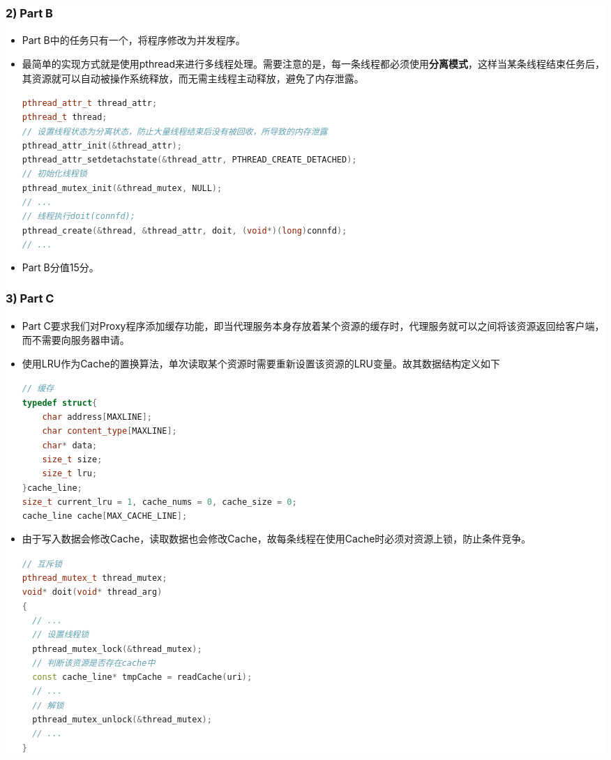 ### 2) Part B

- Part B中的任务只有一个，将程序修改为并发程序。
- 最简单的实现方式就是使用pthread来进行多线程处理。需要注意的是，每一条线程都必须使用**分离模式**，这样当某条线程结束任务后，其资源就可以自动被操作系统释放，而无需主线程主动释放，避免了内存泄露。
  
  ```cpp
  pthread_attr_t thread_attr;
  pthread_t thread;
  // 设置线程状态为分离状态，防止大量线程结束后没有被回收，所导致的内存泄露
  pthread_attr_init(&thread_attr);
  pthread_attr_setdetachstate(&thread_attr, PTHREAD_CREATE_DETACHED);
  // 初始化线程锁
  pthread_mutex_init(&thread_mutex, NULL);
  // ...
  // 线程执行doit(connfd);
  pthread_create(&thread, &thread_attr, doit, (void*)(long)connfd);
  // ...
  ```

- Part B分值15分。

### 3) Part C

- Part C要求我们对Proxy程序添加缓存功能，即当代理服务本身存放着某个资源的缓存时，代理服务就可以之间将该资源返回给客户端，而不需要向服务器申请。
- 使用LRU作为Cache的置换算法，单次读取某个资源时需要重新设置该资源的LRU变量。故其数据结构定义如下
  
    ```cpp
    // 缓存
    typedef struct{
        char address[MAXLINE];
        char content_type[MAXLINE];
        char* data;
        size_t size;
        size_t lru;
    }cache_line;
    size_t current_lru = 1, cache_nums = 0, cache_size = 0;
    cache_line cache[MAX_CACHE_LINE];
    ```

- 由于写入数据会修改Cache，读取数据也会修改Cache，故每条线程在使用Cache时必须对资源上锁，防止条件竞争。
  
  ```cpp
  // 互斥锁
  pthread_mutex_t thread_mutex;
  void* doit(void* thread_arg) 
  {
    // ...
    // 设置线程锁
    pthread_mutex_lock(&thread_mutex);
    // 判断该资源是否存在cache中
    const cache_line* tmpCache = readCache(uri);
    // ...
    // 解锁
    pthread_mutex_unlock(&thread_mutex);
    // ...
  }
  ```
